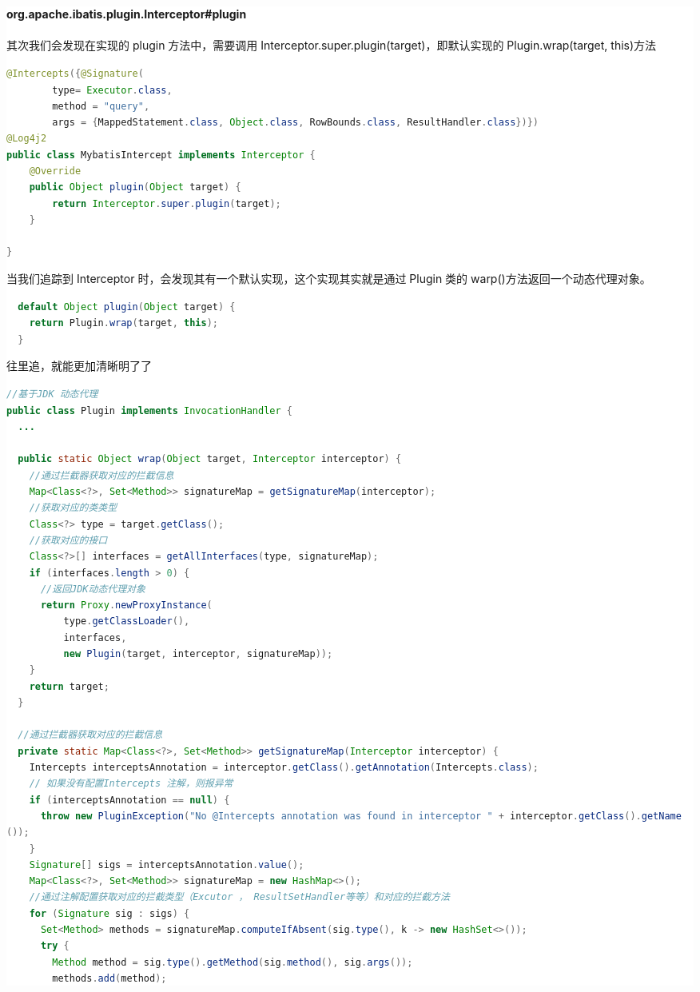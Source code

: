#### org.apache.ibatis.plugin.Interceptor#plugin

其次我们会发现在实现的 plugin 方法中，需要调用 Interceptor.super.plugin(target)，即默认实现的 Plugin.wrap(target, this)方法

```java
@Intercepts({@Signature(
        type= Executor.class,
        method = "query",
        args = {MappedStatement.class, Object.class, RowBounds.class, ResultHandler.class})})
@Log4j2
public class MybatisIntercept implements Interceptor {
    @Override
    public Object plugin(Object target) {
        return Interceptor.super.plugin(target);
    }

}
```

当我们追踪到 Interceptor 时，会发现其有一个默认实现，这个实现其实就是通过 Plugin 类的 warp()方法返回一个动态代理对象。

```java
  default Object plugin(Object target) {
    return Plugin.wrap(target, this);
  }
```

往里追，就能更加清晰明了了

```java
//基于JDK 动态代理
public class Plugin implements InvocationHandler {
  ...

  public static Object wrap(Object target, Interceptor interceptor) {
    //通过拦截器获取对应的拦截信息
    Map<Class<?>, Set<Method>> signatureMap = getSignatureMap(interceptor);
    //获取对应的类类型
    Class<?> type = target.getClass();
    //获取对应的接口
    Class<?>[] interfaces = getAllInterfaces(type, signatureMap);
    if (interfaces.length > 0) {
      //返回JDK动态代理对象
      return Proxy.newProxyInstance(
          type.getClassLoader(),
          interfaces,
          new Plugin(target, interceptor, signatureMap));
    }
    return target;
  }

  //通过拦截器获取对应的拦截信息
  private static Map<Class<?>, Set<Method>> getSignatureMap(Interceptor interceptor) {
    Intercepts interceptsAnnotation = interceptor.getClass().getAnnotation(Intercepts.class);
    // 如果没有配置Intercepts 注解，则报异常
    if (interceptsAnnotation == null) {
      throw new PluginException("No @Intercepts annotation was found in interceptor " + interceptor.getClass().getName());
    }
    Signature[] sigs = interceptsAnnotation.value();
    Map<Class<?>, Set<Method>> signatureMap = new HashMap<>();
    //通过注解配置获取对应的拦截类型（Excutor ， ResultSetHandler等等）和对应的拦截方法
    for (Signature sig : sigs) {
      Set<Method> methods = signatureMap.computeIfAbsent(sig.type(), k -> new HashSet<>());
      try {
        Method method = sig.type().getMethod(sig.method(), sig.args());
        methods.add(method);
```